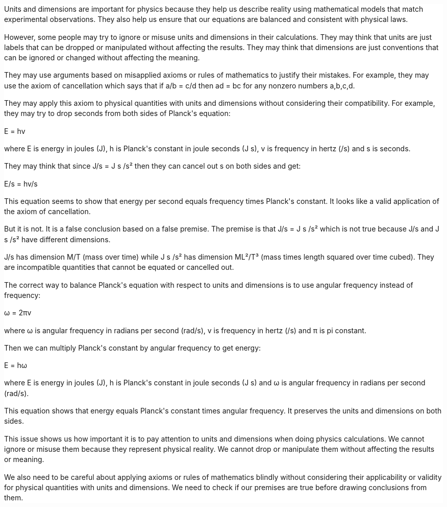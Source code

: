 Units and dimensions are important for physics because they help us describe reality using mathematical models that match experimental observations. They also help us ensure that our equations are balanced and consistent with physical laws.

However, some people may try to ignore or misuse units and dimensions in their calculations. They may think that units are just labels that can be dropped or manipulated without affecting the results. They may think that dimensions are just conventions that can be ignored or changed without affecting the meaning.

They may use arguments based on misapplied axioms or rules of mathematics to justify their mistakes. For example, they may use the axiom of cancellation which says that if a/b = c/d then ad = bc for any nonzero numbers a,b,c,d.

They may apply this axiom to physical quantities with units and dimensions without considering their compatibility. For example, they may try to drop seconds from both sides of Planck's equation:

E = hv

where E is energy in joules (J), h is Planck's constant in joule seconds (J s), v is frequency in hertz (/s) and s is seconds.

They may think that since J/s = J s /s² then they can cancel out s on both sides and get:

E/s = hv/s

This equation seems to show that energy per second equals frequency times Planck's constant. It looks like a valid application of the axiom of cancellation.

But it is not. It is a false conclusion based on a false premise. The premise is that J/s = J s /s² which is not true because J/s and J s /s² have different dimensions.

J/s has dimension M/T (mass over time) while J s /s² has dimension ML²/T³ (mass times length squared over time cubed). They are incompatible quantities that cannot be equated or cancelled out.

The correct way to balance Planck's equation with respect to units and dimensions is to use angular frequency instead of frequency:

ω = 2πv

where ω is angular frequency in radians per second (rad/s), v is frequency in hertz (/s) and π is pi constant.

Then we can multiply Planck's constant by angular frequency to get energy:

E = hω

where E is energy in joules (J), h is Planck's constant in joule seconds (J s) and ω is angular frequency in radians per second (rad/s).

This equation shows that energy equals Planck's constant times angular frequency. It preserves the units and dimensions on both sides.

This issue shows us how important it is to pay attention to units and dimensions when doing physics calculations. We cannot ignore or misuse them because they represent physical reality. We cannot drop or manipulate them without affecting the results or meaning.

We also need to be careful about applying axioms or rules of mathematics blindly without considering their applicability or validity for physical quantities with units and dimensions. We need to check if our premises are true before drawing conclusions from them.
